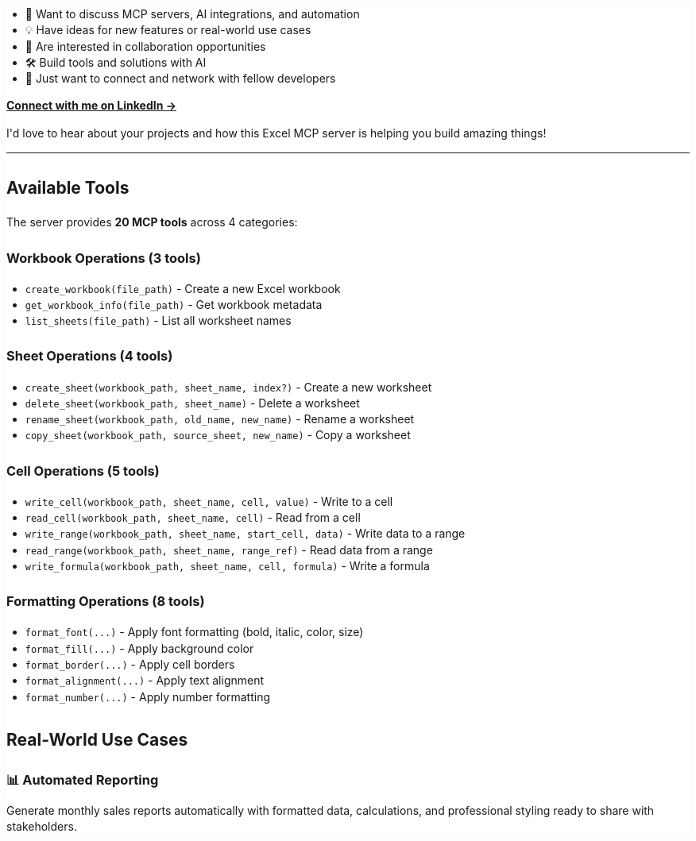 - 🚀 Want to discuss MCP servers, AI integrations, and automation
- 💡 Have ideas for new features or real-world use cases
- 🤝 Are interested in collaboration opportunities
- 🛠️ Build tools and solutions with AI
- 🌟 Just want to connect and network with fellow developers

**[Connect with me on LinkedIn →](https://www.linkedin.com/in/martin-areso/)**

I'd love to hear about your projects and how this Excel MCP server is helping you build amazing things!

---

## Available Tools

The server provides **20 MCP tools** across 4 categories:

### Workbook Operations (3 tools)

- `create_workbook(file_path)` - Create a new Excel workbook
- `get_workbook_info(file_path)` - Get workbook metadata
- `list_sheets(file_path)` - List all worksheet names

### Sheet Operations (4 tools)

- `create_sheet(workbook_path, sheet_name, index?)` - Create a new worksheet
- `delete_sheet(workbook_path, sheet_name)` - Delete a worksheet
- `rename_sheet(workbook_path, old_name, new_name)` - Rename a worksheet
- `copy_sheet(workbook_path, source_sheet, new_name)` - Copy a worksheet

### Cell Operations (5 tools)

- `write_cell(workbook_path, sheet_name, cell, value)` - Write to a cell
- `read_cell(workbook_path, sheet_name, cell)` - Read from a cell
- `write_range(workbook_path, sheet_name, start_cell, data)` - Write data to a range
- `read_range(workbook_path, sheet_name, range_ref)` - Read data from a range
- `write_formula(workbook_path, sheet_name, cell, formula)` - Write a formula

### Formatting Operations (8 tools)

- `format_font(...)` - Apply font formatting (bold, italic, color, size)
- `format_fill(...)` - Apply background color
- `format_border(...)` - Apply cell borders
- `format_alignment(...)` - Apply text alignment
- `format_number(...)` - Apply number formatting

## Real-World Use Cases

### 📊 Automated Reporting
Generate monthly sales reports automatically with formatted data, calculations, and professional styling ready to share with stakeholders.

